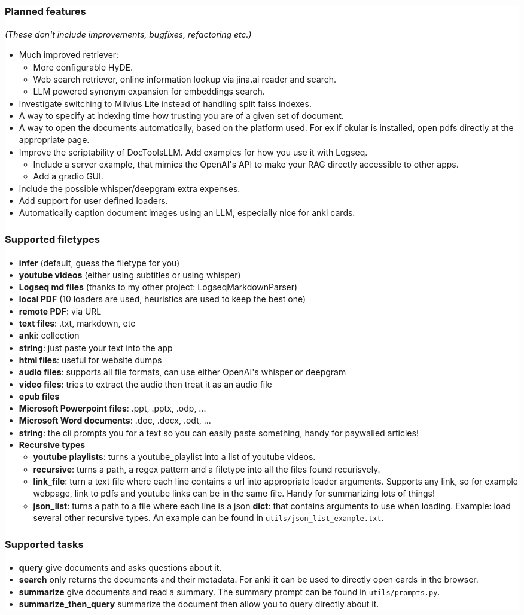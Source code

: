 ### Planned features
*(These don't include improvements, bugfixes, refactoring etc.)*
* Much improved retriever:
    * More configurable HyDE.
    * Web search retriever, online information lookup via jina.ai reader and search.
    * LLM powered synonym expansion for embeddings search.
* investigate switching to Milvius Lite instead of handling split faiss indexes.
* A way to specify at indexing time how trusting you are of a given set of document.
* A way to open the documents automatically, based on the platform used. For ex if okular is installed, open pdfs directly at the appropriate page.
* Improve the scriptability of DocToolsLLM. Add examples for how you use it with Logseq.
    * Include a server example, that mimics the OpenAI's API to make your RAG directly accessible to other apps.
    * Add a gradio GUI.
* include the possible whisper/deepgram extra expenses.
* Add support for user defined loaders.
* Automatically caption document images using an LLM, especially nice for anki cards.

### Supported filetypes
* **infer** (default, guess the filetype for you)
* **youtube videos** (either using subtitles or using whisper)
* **Logseq md files** (thanks to my other project: [LogseqMarkdownParser](https://github.com/thiswillbeyourgithub/LogseqMarkdownParser))
* **local PDF** (10 loaders are used, heuristics are used to keep the best one)
* **remote PDF**: via URL
* **text files**: .txt, markdown, etc
* **anki**: collection
* **string**: just paste your text into the app
* **html files**: useful for website dumps
* **audio files**: supports all file formats, can use either OpenAI's whisper or [deepgram](https://deepgram.com)
* **video files**: tries to extract the audio then treat it as an audio file
* **epub files**
* **Microsoft Powerpoint files**: .ppt, .pptx, .odp, ...
* **Microsoft Word documents**: .doc, .docx, .odt, ...
* **string**: the cli prompts you for a text so you can easily paste something, handy for paywalled articles!
* **Recursive types**
    * **youtube playlists**: turns a youtube_playlist into a list of youtube videos.
    * **recursive**: turns a path, a regex pattern and a filetype into all the files found recurisvely.
    * **link_file**: turn a text file where each line contains a url into appropriate loader arguments. Supports any link, so for example webpage, link to pdfs and youtube links can be in the same file. Handy for summarizing lots of things!
    * **json_list**: turns a path to a file where each line is a json **dict**: that contains arguments to use when loading. Example: load several other recursive types. An example can be found in `utils/json_list_example.txt`.

### Supported tasks
* **query** give documents and asks questions about it.
* **search** only returns the documents and their metadata. For anki it can be used to directly open cards in the browser.
* **summarize** give documents and read a summary. The summary prompt can be found in `utils/prompts.py`.
* **summarize_then_query** summarize the document then allow you to query directly about it.
